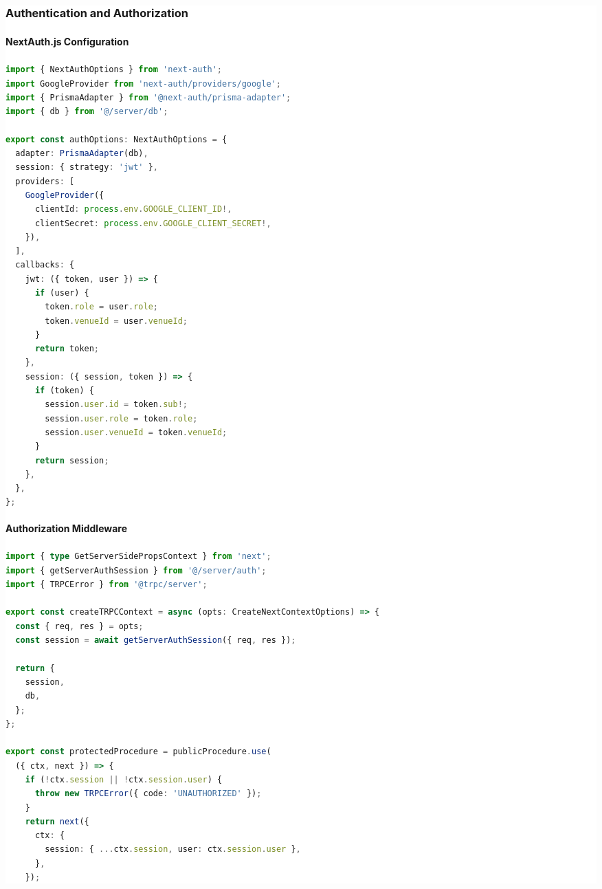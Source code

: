 ### Authentication and Authorization

#### NextAuth.js Configuration
```typescript
import { NextAuthOptions } from 'next-auth';
import GoogleProvider from 'next-auth/providers/google';
import { PrismaAdapter } from '@next-auth/prisma-adapter';
import { db } from '@/server/db';

export const authOptions: NextAuthOptions = {
  adapter: PrismaAdapter(db),
  session: { strategy: 'jwt' },
  providers: [
    GoogleProvider({
      clientId: process.env.GOOGLE_CLIENT_ID!,
      clientSecret: process.env.GOOGLE_CLIENT_SECRET!,
    }),
  ],
  callbacks: {
    jwt: ({ token, user }) => {
      if (user) {
        token.role = user.role;
        token.venueId = user.venueId;
      }
      return token;
    },
    session: ({ session, token }) => {
      if (token) {
        session.user.id = token.sub!;
        session.user.role = token.role;
        session.user.venueId = token.venueId;
      }
      return session;
    },
  },
};
```

#### Authorization Middleware
```typescript
import { type GetServerSidePropsContext } from 'next';
import { getServerAuthSession } from '@/server/auth';
import { TRPCError } from '@trpc/server';

export const createTRPCContext = async (opts: CreateNextContextOptions) => {
  const { req, res } = opts;
  const session = await getServerAuthSession({ req, res });

  return {
    session,
    db,
  };
};

export const protectedProcedure = publicProcedure.use(
  ({ ctx, next }) => {
    if (!ctx.session || !ctx.session.user) {
      throw new TRPCError({ code: 'UNAUTHORIZED' });
    }
    return next({
      ctx: {
        session: { ...ctx.session, user: ctx.session.user },
      },
    });
```